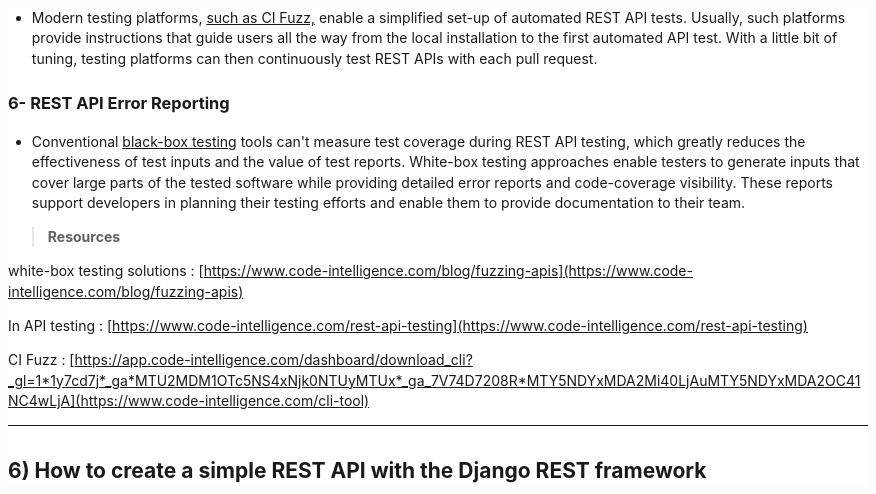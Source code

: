 - Modern testing platforms, [such as CI Fuzz,](https://www.code-intelligence.com/cli-tool) enable a simplified set-up of automated REST API tests. Usually, such platforms provide instructions that guide users all the way from the local installation to the first automated API test. With a little bit of tuning, testing platforms can then continuously test REST APIs with each pull request.

### 6- ****REST API Error Reporting****

- Conventional [black-box testing](https://www.checkpoint.com/cyber-hub/cyber-security/what-is-penetration-testing/what-is-black-box-testing/#:~:text=Black%20box%20testing%2C%20a%20form,automated%20black%20box%20security%20testing.) tools can't measure test coverage during REST API testing, which greatly reduces the effectiveness of test inputs and the value of test reports. White-box testing approaches enable testers to generate inputs that cover large parts of the tested software while providing detailed error reports and code-coverage visibility. These reports support developers in planning their testing efforts and enable them to provide documentation to their team.

> **Resources**
> 

white-box testing solutions : [https://www.code-intelligence.com/blog/fuzzing-apis](https://www.code-intelligence.com/blog/fuzzing-apis)

In API testing : [https://www.code-intelligence.com/rest-api-testing](https://www.code-intelligence.com/rest-api-testing)

CI Fuzz : [https://app.code-intelligence.com/dashboard/download_cli?_gl=1*1y7cd7j*_ga*MTU2MDM1OTc5NS4xNjk0NTUyMTUx*_ga_7V74D7208R*MTY5NDYxMDA2Mi40LjAuMTY5NDYxMDA2OC41NC4wLjA](https://www.code-intelligence.com/cli-tool)

---

## 6) How to create a simple REST API with the Django REST framework
